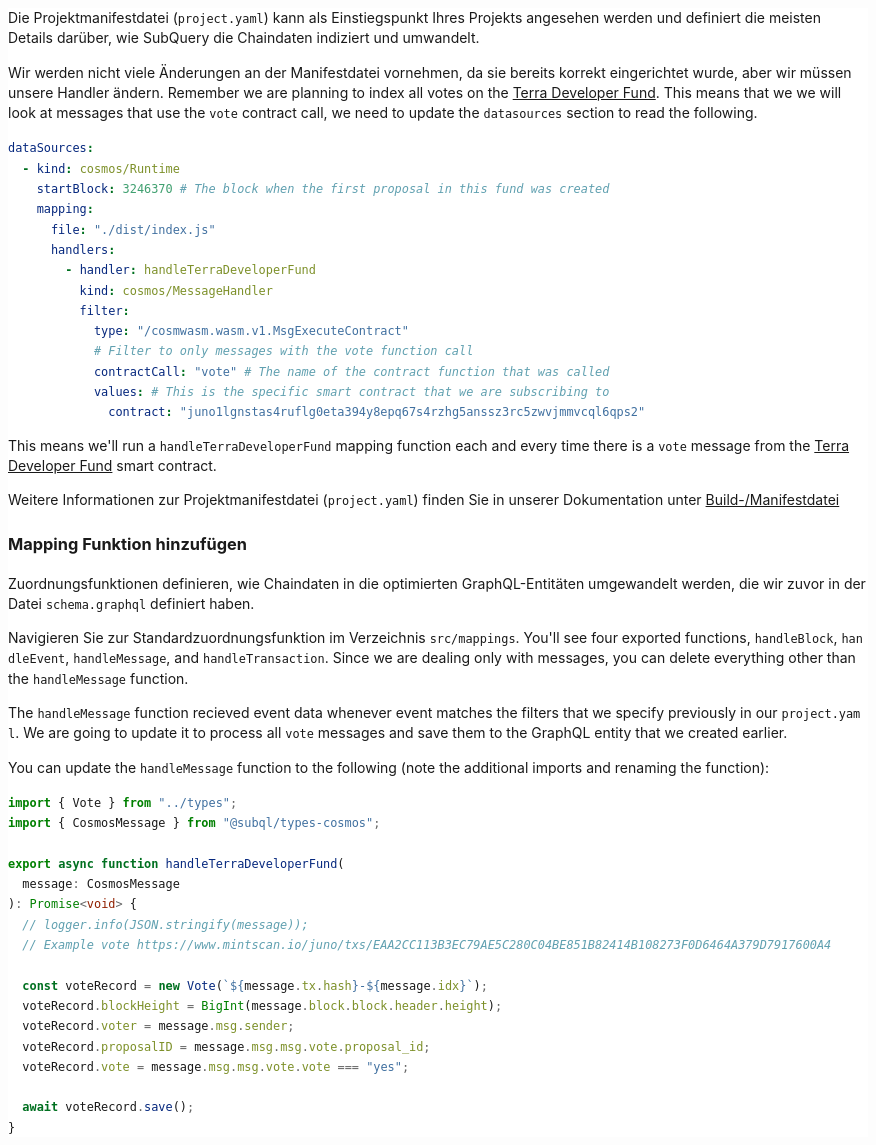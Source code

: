 Die Projektmanifestdatei (`project.yaml`) kann als Einstiegspunkt Ihres Projekts angesehen werden und definiert die meisten Details darüber, wie SubQuery die Chaindaten indiziert und umwandelt.

Wir werden nicht viele Änderungen an der Manifestdatei vornehmen, da sie bereits korrekt eingerichtet wurde, aber wir müssen unsere Handler ändern. Remember we are planning to index all votes on the [Terra Developer Fund](https://daodao.zone/multisig/juno1lgnstas4ruflg0eta394y8epq67s4rzhg5anssz3rc5zwvjmmvcql6qps2). This means that we we will look at messages that use the `vote` contract call, we need to update the `datasources` section to read the following.

```yml
dataSources:
  - kind: cosmos/Runtime
    startBlock: 3246370 # The block when the first proposal in this fund was created
    mapping:
      file: "./dist/index.js"
      handlers:
        - handler: handleTerraDeveloperFund
          kind: cosmos/MessageHandler
          filter:
            type: "/cosmwasm.wasm.v1.MsgExecuteContract"
            # Filter to only messages with the vote function call
            contractCall: "vote" # The name of the contract function that was called
            values: # This is the specific smart contract that we are subscribing to
              contract: "juno1lgnstas4ruflg0eta394y8epq67s4rzhg5anssz3rc5zwvjmmvcql6qps2"
```

This means we'll run a `handleTerraDeveloperFund` mapping function each and every time there is a `vote` message from the [Terra Developer Fund](https://daodao.zone/multisig/juno1lgnstas4ruflg0eta394y8epq67s4rzhg5anssz3rc5zwvjmmvcql6qps2) smart contract.

Weitere Informationen zur Projektmanifestdatei (`project.yaml`) finden Sie in unserer Dokumentation unter [Build-/Manifestdatei](../build/manifest.md)

### Mapping Funktion hinzufügen

Zuordnungsfunktionen definieren, wie Chaindaten in die optimierten GraphQL-Entitäten umgewandelt werden, die wir zuvor in der Datei `schema.graphql` definiert haben.

Navigieren Sie zur Standardzuordnungsfunktion im Verzeichnis `src/mappings`. You'll see four exported functions, `handleBlock`, `handleEvent`, `handleMessage`, and `handleTransaction`. Since we are dealing only with messages, you can delete everything other than the `handleMessage` function.

The `handleMessage` function recieved event data whenever event matches the filters that we specify previously in our `project.yaml`. We are going to update it to process all `vote` messages and save them to the GraphQL entity that we created earlier.

You can update the `handleMessage` function to the following (note the additional imports and renaming the function):

```ts
import { Vote } from "../types";
import { CosmosMessage } from "@subql/types-cosmos";

export async function handleTerraDeveloperFund(
  message: CosmosMessage
): Promise<void> {
  // logger.info(JSON.stringify(message));
  // Example vote https://www.mintscan.io/juno/txs/EAA2CC113B3EC79AE5C280C04BE851B82414B108273F0D6464A379D7917600A4

  const voteRecord = new Vote(`${message.tx.hash}-${message.idx}`);
  voteRecord.blockHeight = BigInt(message.block.block.header.height);
  voteRecord.voter = message.msg.sender;
  voteRecord.proposalID = message.msg.msg.vote.proposal_id;
  voteRecord.vote = message.msg.msg.vote.vote === "yes";

  await voteRecord.save();
}
```